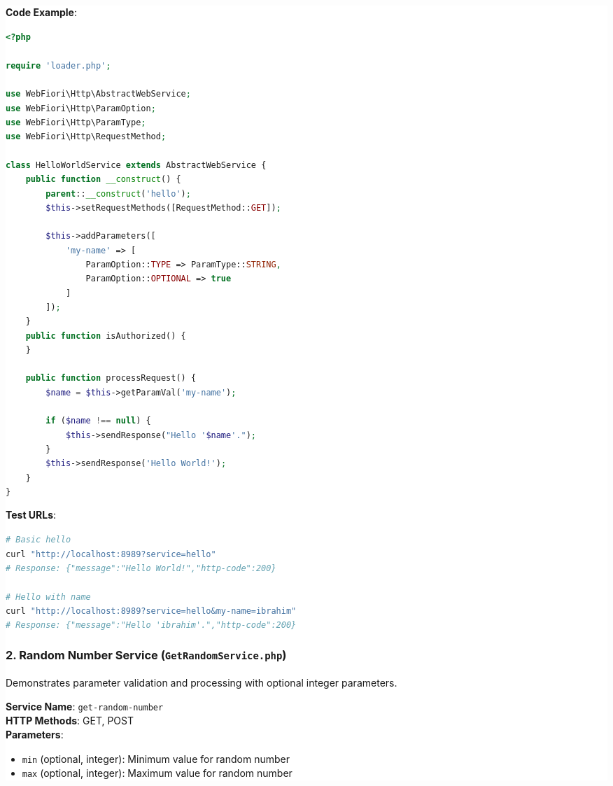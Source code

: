 **Code Example**:
```php
<?php

require 'loader.php';

use WebFiori\Http\AbstractWebService;
use WebFiori\Http\ParamOption;
use WebFiori\Http\ParamType;
use WebFiori\Http\RequestMethod;

class HelloWorldService extends AbstractWebService {
    public function __construct() {
        parent::__construct('hello');
        $this->setRequestMethods([RequestMethod::GET]);
        
        $this->addParameters([
            'my-name' => [
                ParamOption::TYPE => ParamType::STRING,
                ParamOption::OPTIONAL => true
            ]
        ]);
    }
    public function isAuthorized() {
    }

    public function processRequest() {
        $name = $this->getParamVal('my-name');
        
        if ($name !== null) {
            $this->sendResponse("Hello '$name'.");
        }
        $this->sendResponse('Hello World!');
    }
}
```

**Test URLs**:
```bash
# Basic hello
curl "http://localhost:8989?service=hello"
# Response: {"message":"Hello World!","http-code":200}

# Hello with name
curl "http://localhost:8989?service=hello&my-name=ibrahim"
# Response: {"message":"Hello 'ibrahim'.","http-code":200}
```

### 2. Random Number Service (`GetRandomService.php`)

Demonstrates parameter validation and processing with optional integer parameters.

**Service Name**: `get-random-number`  
**HTTP Methods**: GET, POST  
**Parameters**:
- `min` (optional, integer): Minimum value for random number
- `max` (optional, integer): Maximum value for random number
